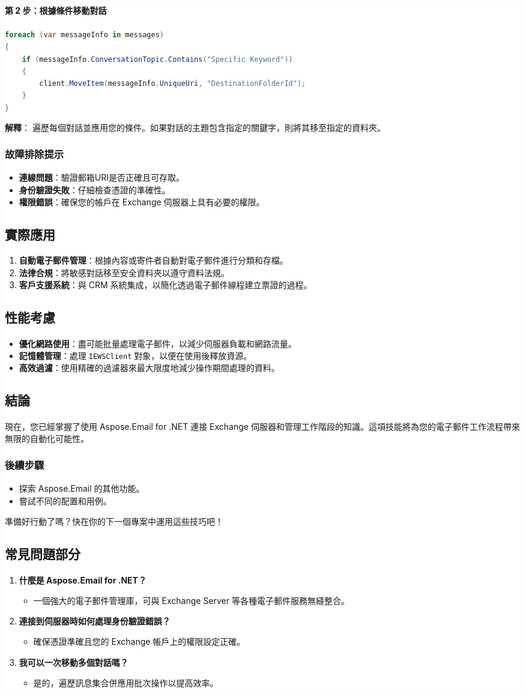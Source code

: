 #### 第 2 步：根據條件移動對話
```csharp
foreach (var messageInfo in messages)
{
    if (messageInfo.ConversationTopic.Contains("Specific Keyword"))
    {
        client.MoveItem(messageInfo.UniqueUri, "DestinationFolderId");
    }
}
```
**解釋**： 
遍歷每個對話並應用您的條件。如果對話的主題包含指定的關鍵字，則將其移至指定的資料夾。

### 故障排除提示

- **連線問題**：驗證郵箱URI是否正確且可存取。
- **身份驗證失敗**：仔細檢查憑證的準確性。
- **權限錯誤**：確保您的帳戶在 Exchange 伺服器上具有必要的權限。

## 實際應用

1. **自動電子郵件管理**：根據內容或寄件者自動對電子郵件進行分類和存檔。
2. **法律合規**：將敏感對話移至安全資料夾以遵守資料法規。
3. **客戶支援系統**：與 CRM 系統集成，以簡化透過電子郵件線程建立票證的過程。

## 性能考慮

- **優化網路使用**：盡可能批量處理電子郵件，以減少伺服器負載和網路流量。
- **記憶體管理**：處理 `IEWSClient` 對象，以便在使用後釋放資源。
- **高效過濾**：使用精確的過濾器來最大限度地減少操作期間處理的資料。

## 結論

現在，您已經掌握了使用 Aspose.Email for .NET 連接 Exchange 伺服器和管理工作階段的知識。這項技能將為您的電子郵件工作流程帶來無限的自動化可能性。

### 後續步驟
- 探索 Aspose.Email 的其他功能。
- 嘗試不同的配置和用例。

準備好行動了嗎？快在你的下一個專案中運用這些技巧吧！

## 常見問題部分

1. **什麼是 Aspose.Email for .NET？**
   - 一個強大的電子郵件管理庫，可與 Exchange Server 等各種電子郵件服務無縫整合。

2. **連接到伺服器時如何處理身份驗證錯誤？**
   - 確保憑證準確且您的 Exchange 帳戶上的權限設定正確。

3. **我可以一次移動多個對話嗎？**
   - 是的，遍歷訊息集合併應用批次操作以提高效率。
